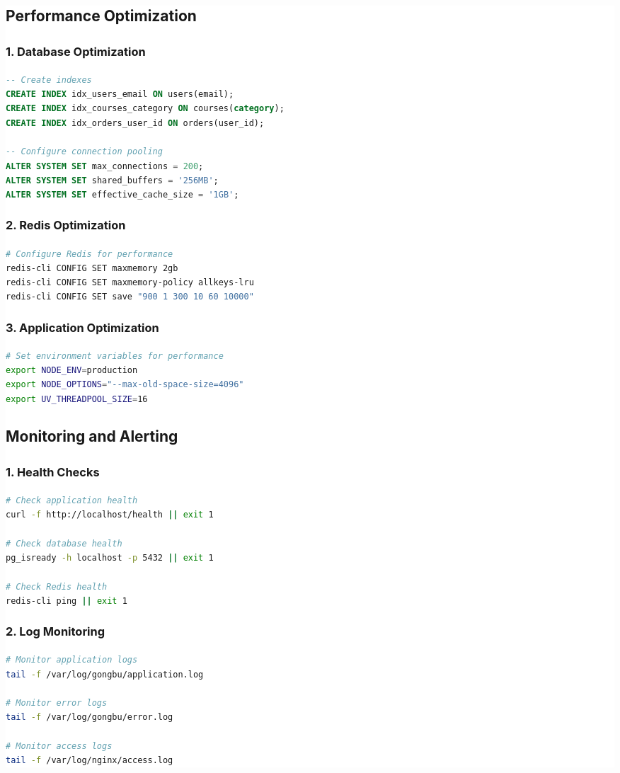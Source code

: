 ## Performance Optimization

### 1. Database Optimization

```sql
-- Create indexes
CREATE INDEX idx_users_email ON users(email);
CREATE INDEX idx_courses_category ON courses(category);
CREATE INDEX idx_orders_user_id ON orders(user_id);

-- Configure connection pooling
ALTER SYSTEM SET max_connections = 200;
ALTER SYSTEM SET shared_buffers = '256MB';
ALTER SYSTEM SET effective_cache_size = '1GB';
```

### 2. Redis Optimization

```bash
# Configure Redis for performance
redis-cli CONFIG SET maxmemory 2gb
redis-cli CONFIG SET maxmemory-policy allkeys-lru
redis-cli CONFIG SET save "900 1 300 10 60 10000"
```

### 3. Application Optimization

```bash
# Set environment variables for performance
export NODE_ENV=production
export NODE_OPTIONS="--max-old-space-size=4096"
export UV_THREADPOOL_SIZE=16
```

## Monitoring and Alerting

### 1. Health Checks

```bash
# Check application health
curl -f http://localhost/health || exit 1

# Check database health
pg_isready -h localhost -p 5432 || exit 1

# Check Redis health
redis-cli ping || exit 1
```

### 2. Log Monitoring

```bash
# Monitor application logs
tail -f /var/log/gongbu/application.log

# Monitor error logs
tail -f /var/log/gongbu/error.log

# Monitor access logs
tail -f /var/log/nginx/access.log
```

